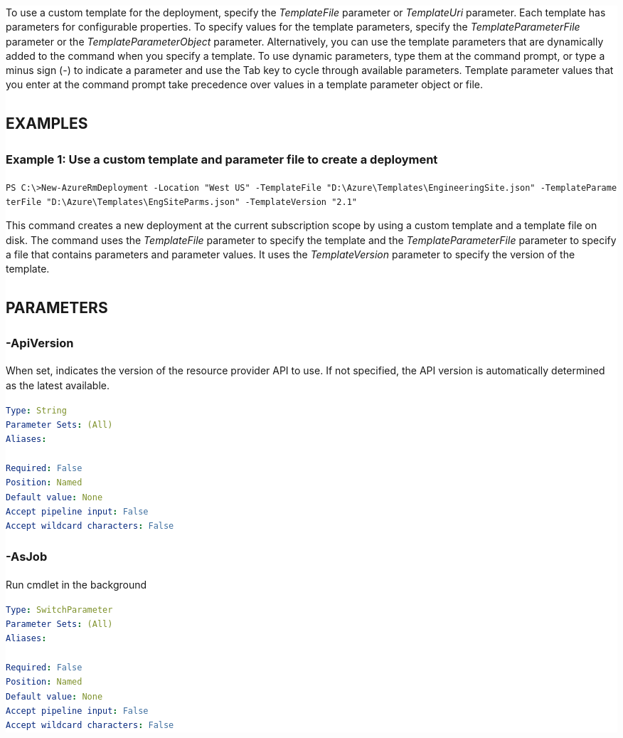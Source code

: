To use a custom template for the deployment, specify the *TemplateFile* parameter or *TemplateUri* parameter.
Each template has parameters for configurable properties.
To specify values for the template parameters, specify the *TemplateParameterFile* parameter or the *TemplateParameterObject* parameter.
Alternatively, you can use the template parameters that are dynamically added to the command when you specify a template.
To use dynamic parameters, type them at the command prompt, or type a minus sign (-) to indicate a parameter and use the Tab key to cycle through available parameters.
Template parameter values that you enter at the command prompt take precedence over values in a template parameter object or file.

## EXAMPLES

### Example 1: Use a custom template and parameter file to create a deployment
```
PS C:\>New-AzureRmDeployment -Location "West US" -TemplateFile "D:\Azure\Templates\EngineeringSite.json" -TemplateParameterFile "D:\Azure\Templates\EngSiteParms.json" -TemplateVersion "2.1"
```

This command creates a new deployment at the current subscription scope by using a custom template and a template file on disk.
The command uses the *TemplateFile* parameter to specify the template and the *TemplateParameterFile* parameter to specify a file that contains parameters and parameter values.
It uses the *TemplateVersion* parameter to specify the version of the template.

## PARAMETERS

### -ApiVersion
When set, indicates the version of the resource provider API to use.
If not specified, the API version is automatically determined as the latest available.

```yaml
Type: String
Parameter Sets: (All)
Aliases:

Required: False
Position: Named
Default value: None
Accept pipeline input: False
Accept wildcard characters: False
```

### -AsJob
Run cmdlet in the background

```yaml
Type: SwitchParameter
Parameter Sets: (All)
Aliases:

Required: False
Position: Named
Default value: None
Accept pipeline input: False
Accept wildcard characters: False
```

